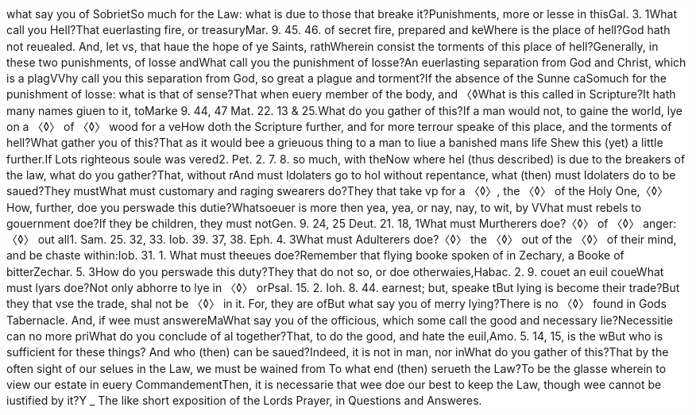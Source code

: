 what say you of SobrietSo much for the Law: what is due to those that breake it?Punishments, more or lesse in thisGal. 3. 1What call you Hell?That euerlasting fire, or treasuryMar. 9. 45. 46. of secret fire, prepared and keWhere is the place of hell?God hath not reuealed. And, let vs, that haue the hope of ye Saints, rathWherein consist the torments of this place of hell?Generally, in these two punishments, of losse andWhat call you the punishment of losse?An euerlasting separation from God and Christ, which is a plagVVhy call you this separation from God, so great a plague and torment?If the absence of the Sunne caSomuch for the punishment of losse: what is that of sense?That when euery member of the body, and 〈◊What is this called in Scripture?It hath many names giuen to it, toMarke 9. 44, 47 Mat. 22. 13 & 25.What do you gather of this?If a man would not, to gaine the world, lye on a 〈◊〉 of 〈◊〉 wood for a veHow doth the Scripture further, and for more terrour speake of this place, and the torments of hell?What gather you of this?That as it would bee a grieuous thing to a man to liue a banished mans life Shew this (yet) a little further.If Lots righteous soule was vered2. Pet. 2. 7. 8. so much, with theNow where hel (thus described) is due to the breakers of the law, what do you gather?That, without rAnd must Idolaters go to hol without repentance, what (then) must Idolaters do to be saued?They mustWhat must customary and raging swearers do?They that take vp for a 〈◊〉, the 〈◊〉 of the Holy One,〈◊〉 How, further, doe you perswade this dutie?Whatsoeuer is more then yea, yea, or nay, nay, to wit, by VVhat must rebels to gouernment doe?If they be children, they must notGen. 9. 24, 25 Deut. 21. 18, 1What must Murtherers doe?〈◊〉 of 〈◊〉 anger: 〈◊〉 out all1. Sam. 25. 32, 33. Iob. 39. 37, 38. Eph. 4. 3What must Adulterers doe?〈◊〉 the 〈◊〉 out of the 〈◊〉 of their mind, and be chaste within:Iob. 31. 1. What must theeues doe?Remember that flying booke spoken of in Zechary, a Booke of bitterZechar. 5. 3How do you perswade this duty?They that do not so, or doe otherwaies,Habac. 2. 9. couet an euil coueWhat must lyars doe?Not only abhorre to lye in 〈◊〉 orPsal. 15. 2. Ioh. 8. 44. earnest; but, speake tBut lying is become their trade?But they that vse the trade, shal not be 〈◊〉 in it. For, they are ofBut what say you of merry lying?There is no 〈◊〉 found in Gods Tabernacle. And, if wee must answereMaWhat say you of the officious, which some call the good and necessary lie?Necessitie can no more priWhat do you conclude of al together?That, to do the good, and hate the euil,Amo. 5. 14, 15, is the wBut who is sufficient for these things? And who (then) can be saued?Indeed, it is not in man, nor inWhat do you gather of this?That by the often sight of our selues in the Law, we must be wained from To what end (then) serueth the Law?To be the glasse wherein to view our estate in euery CommandementThen, it is necessarie that wee doe our best to keep the Law, though wee cannot be iustified by it?Y
    _ The like short exposition of the Lords Prayer, in Questions and Answeres.